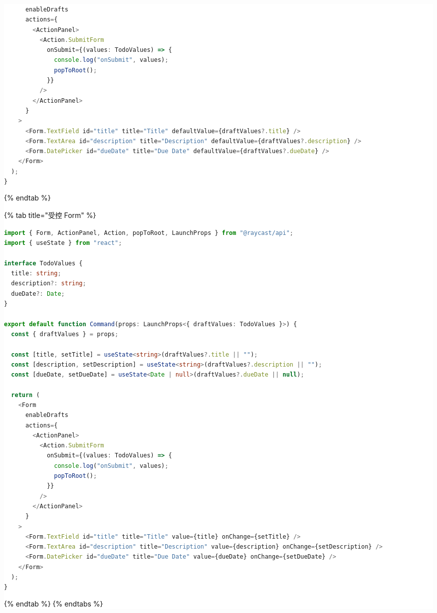 ```typescript
      enableDrafts
      actions={
        <ActionPanel>
          <Action.SubmitForm
            onSubmit={(values: TodoValues) => {
              console.log("onSubmit", values);
              popToRoot();
            }}
          />
        </ActionPanel>
      }
    >
      <Form.TextField id="title" title="Title" defaultValue={draftValues?.title} />
      <Form.TextArea id="description" title="Description" defaultValue={draftValues?.description} />
      <Form.DatePicker id="dueDate" title="Due Date" defaultValue={draftValues?.dueDate} />
    </Form>
  );
}
```
{% endtab %}

{% tab title="受控 Form" %}
```typescript
import { Form, ActionPanel, Action, popToRoot, LaunchProps } from "@raycast/api";
import { useState } from "react";

interface TodoValues {
  title: string;
  description?: string;
  dueDate?: Date;
}

export default function Command(props: LaunchProps<{ draftValues: TodoValues }>) {
  const { draftValues } = props;

  const [title, setTitle] = useState<string>(draftValues?.title || "");
  const [description, setDescription] = useState<string>(draftValues?.description || "");
  const [dueDate, setDueDate] = useState<Date | null>(draftValues?.dueDate || null);

  return (
    <Form
      enableDrafts
      actions={
        <ActionPanel>
          <Action.SubmitForm
            onSubmit={(values: TodoValues) => {
              console.log("onSubmit", values);
              popToRoot();
            }}
          />
        </ActionPanel>
      }
    >
      <Form.TextField id="title" title="Title" value={title} onChange={setTitle} />
      <Form.TextArea id="description" title="Description" value={description} onChange={setDescription} />
      <Form.DatePicker id="dueDate" title="Due Date" value={dueDate} onChange={setDueDate} />
    </Form>
  );
}
```
{% endtab %}
{% endtabs %}